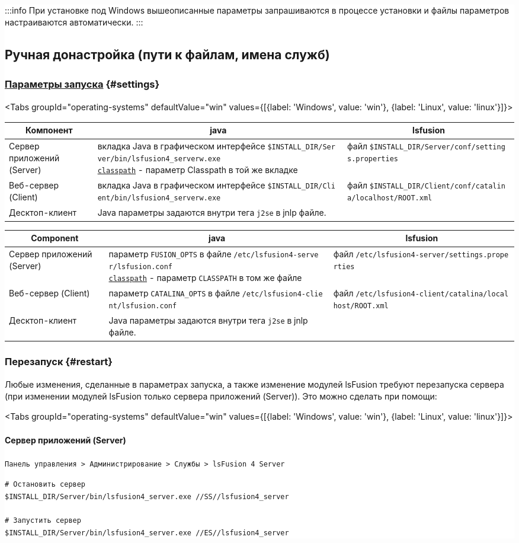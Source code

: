 :::info
При установке под Windows вышеописанные параметры запрашиваются в процессе установки и файлы параметров настраиваются автоматически.
:::

## Ручная донастройка (пути к файлам, имена служб) 

### [Параметры запуска](Launch_parameters.md) {#settings}

<Tabs groupId="operating-systems" defaultValue="win" values={[{label: 'Windows', value: 'win'}, {label: 'Linux', value: 'linux'}]}>
<TabItem value="win">

|Компонент|java|lsfusion|
|-|-|-|
|Сервер приложений (Server)|вкладка Java в графическом интерфейсе `$INSTALL_DIR/Server/bin/lsfusion4_serverw.exe`<br/>[`classpath`](Launch_parameters.md#appjava) - параметр Classpath в той же вкладке|файл `$INSTALL_DIR/Server/conf/settings.properties`|
|Веб-сервер (Client)|вкладка Java в графическом интерфейсе `$INSTALL_DIR/Client/bin/lsfusion4_serverw.exe`|файл `$INSTALL_DIR/Client/conf/catalina/localhost/ROOT.xml`|
|Десктоп-клиент|Java параметры задаются внутри тега `j2se` в jnlp файле.||
</TabItem>

<TabItem value="linux">

|Component|java|lsfusion|
|-|-|-|
|Сервер приложений (Server)|параметр `FUSION_OPTS` в файле `/etc/lsfusion4-server/lsfusion.conf`<br/>[`classpath`](Launch_parameters.md#appjava) - параметр `CLASSPATH` в том же файле|файл `/etc/lsfusion4-server/settings.properties`|
|Веб-сервер (Client)|параметр `CATALINA_OPTS` в файле `/etc/lsfusion4-client/lsfusion.conf`|файл `/etc/lsfusion4-client/catalina/localhost/ROOT.xml`|
|Десктоп-клиент|Java параметры задаются внутри тега `j2se` в jnlp файле.||
</TabItem>
</Tabs>

### Перезапуск {#restart}

Любые изменения, сделанные в параметрах запуска, а также изменение модулей lsFusion требуют перезапуска сервера (при изменении модулей lsFusion только сервера приложений (Server)). Это можно сделать при помощи:

<Tabs groupId="operating-systems" defaultValue="win" values={[{label: 'Windows', value: 'win'}, {label: 'Linux', value: 'linux'}]}>
<TabItem value="win">

#### Сервер приложений (Server)
```shell script title="Графический интерфейс"
Панель управления > Администрирование > Службы > lsFusion 4 Server
```

```shell script title="Команда" 
# Остановить сервер
$INSTALL_DIR/Server/bin/lsfusion4_server.exe //SS//lsfusion4_server
 
# Запустить сервер
$INSTALL_DIR/Server/bin/lsfusion4_server.exe //ES//lsfusion4_server
```
